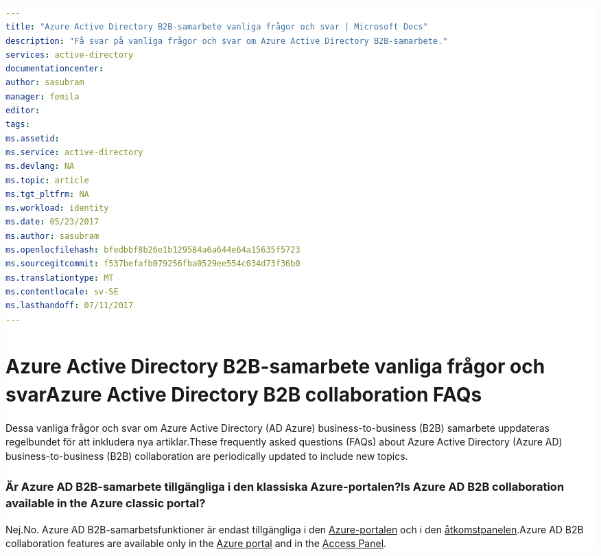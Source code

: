```yaml
---
title: "Azure Active Directory B2B-samarbete vanliga frågor och svar | Microsoft Docs"
description: "Få svar på vanliga frågor och svar om Azure Active Directory B2B-samarbete."
services: active-directory
documentationcenter: 
author: sasubram
manager: femila
editor: 
tags: 
ms.assetid: 
ms.service: active-directory
ms.devlang: NA
ms.topic: article
ms.tgt_pltfrm: NA
ms.workload: identity
ms.date: 05/23/2017
ms.author: sasubram
ms.openlocfilehash: bfedbbf8b26e1b129584a6a644e64a15635f5723
ms.sourcegitcommit: f537befafb079256fba0529ee554c034d73f36b0
ms.translationtype: MT
ms.contentlocale: sv-SE
ms.lasthandoff: 07/11/2017
---
```

# <a name="azure-active-directory-b2b-collaboration-faqs"></a><span data-ttu-id="02813-103">Azure Active Directory B2B-samarbete vanliga frågor och svar</span><span class="sxs-lookup"><span data-stu-id="02813-103">Azure Active Directory B2B collaboration FAQs</span></span>

<span data-ttu-id="02813-104">Dessa vanliga frågor och svar om Azure Active Directory (AD Azure) business-to-business (B2B) samarbete uppdateras regelbundet för att inkludera nya artiklar.</span><span class="sxs-lookup"><span data-stu-id="02813-104">These frequently asked questions (FAQs) about Azure Active Directory (Azure AD) business-to-business (B2B) collaboration are periodically updated to include new topics.</span></span>

### <a name="is-azure-ad-b2b-collaboration-available-in-the-azure-classic-portal"></a><span data-ttu-id="02813-105">Är Azure AD B2B-samarbete tillgängliga i den klassiska Azure-portalen?</span><span class="sxs-lookup"><span data-stu-id="02813-105">Is Azure AD B2B collaboration available in the Azure classic portal?</span></span>
<span data-ttu-id="02813-106">Nej.</span><span class="sxs-lookup"><span data-stu-id="02813-106">No.</span></span> <span data-ttu-id="02813-107">Azure AD B2B-samarbetsfunktioner är endast tillgängliga i den [Azure-portalen](https://portal.azure.com) och i den [åtkomstpanelen](https://myapps.microsoft.com/).</span><span class="sxs-lookup"><span data-stu-id="02813-107">Azure AD B2B collaboration features are available only in the [Azure portal](https://portal.azure.com) and in the [Access Panel](https://myapps.microsoft.com/).</span></span> 

